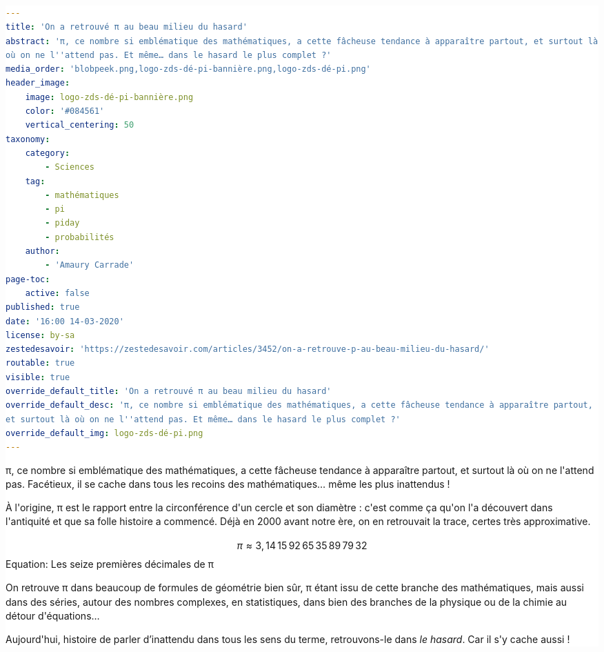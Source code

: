 ```yaml
---
title: 'On a retrouvé π au beau milieu du hasard'
abstract: 'π, ce nombre si emblématique des mathématiques, a cette fâcheuse tendance à apparaître partout, et surtout là où on ne l''attend pas. Et même… dans le hasard le plus complet ?'
media_order: 'blobpeek.png,logo-zds-dé-pi-bannière.png,logo-zds-dé-pi.png'
header_image:
    image: logo-zds-dé-pi-bannière.png
    color: '#084561'
    vertical_centering: 50
taxonomy:
    category:
        - Sciences
    tag:
        - mathématiques
        - pi
        - piday
        - probabilités
    author:
        - 'Amaury Carrade'
page-toc:
    active: false
published: true
date: '16:00 14-03-2020'
license: by-sa
zestedesavoir: 'https://zestedesavoir.com/articles/3452/on-a-retrouve-p-au-beau-milieu-du-hasard/'
routable: true
visible: true
override_default_title: 'On a retrouvé π au beau milieu du hasard'
override_default_desc: 'π, ce nombre si emblématique des mathématiques, a cette fâcheuse tendance à apparaître partout, et surtout là où on ne l''attend pas. Et même… dans le hasard le plus complet ?'
override_default_img: logo-zds-dé-pi.png
---
```


π, ce nombre si emblématique des mathématiques, a cette fâcheuse tendance à apparaître partout, et surtout là où on ne l'attend pas. Facétieux, il se cache dans tous les recoins des mathématiques… même les plus inattendus !

À l'origine, π est le rapport entre la circonférence d'un cercle et son diamètre : c'est comme ça qu'on l'a découvert dans l'antiquité et que sa folle histoire a commencé. Déjà en 2000 avant notre ère, on en retrouvait la trace, certes très approximative.

$$\pi \approx 3,14\,15\,92\,65\,35\,89\,79\,32$$
Equation: Les seize premières décimales de π

On retrouve π dans beaucoup de formules de géométrie bien sûr, π étant issu de cette branche des mathématiques, mais aussi dans des séries, autour des nombres complexes, en statistiques, dans bien des branches de la physique ou de la chimie au détour d'équations…

Aujourd'hui, histoire de parler d’inattendu dans tous les sens du terme, retrouvons-le dans *le hasard*. Car il s'y cache aussi !
